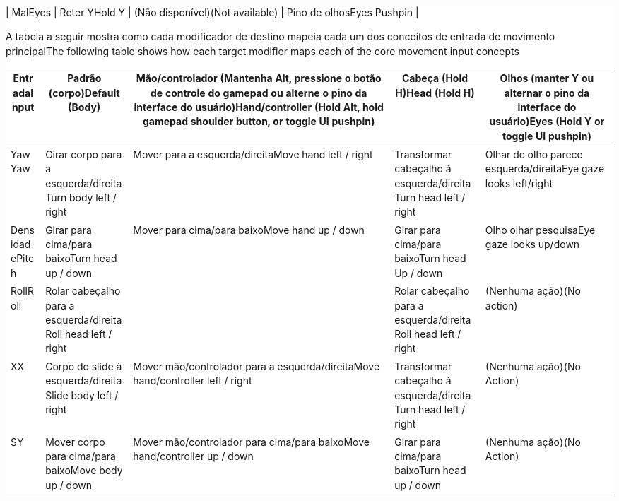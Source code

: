 | <span data-ttu-id="e8cc2-229">Mal</span><span class="sxs-lookup"><span data-stu-id="e8cc2-229">Eyes</span></span> | <span data-ttu-id="e8cc2-230">Reter Y</span><span class="sxs-lookup"><span data-stu-id="e8cc2-230">Hold Y</span></span> | <span data-ttu-id="e8cc2-231">(Não disponível)</span><span class="sxs-lookup"><span data-stu-id="e8cc2-231">(Not available)</span></span> | <span data-ttu-id="e8cc2-232">Pino de olhos</span><span class="sxs-lookup"><span data-stu-id="e8cc2-232">Eyes Pushpin</span></span> |
  
<span data-ttu-id="e8cc2-233">A tabela a seguir mostra como cada modificador de destino mapeia cada um dos conceitos de entrada de movimento principal</span><span class="sxs-lookup"><span data-stu-id="e8cc2-233">The following table shows how each target modifier maps each of the core movement input concepts</span></span>

| <span data-ttu-id="e8cc2-234">Entrada</span><span class="sxs-lookup"><span data-stu-id="e8cc2-234">Input</span></span> | <span data-ttu-id="e8cc2-235">Padrão (corpo)</span><span class="sxs-lookup"><span data-stu-id="e8cc2-235">Default (Body)</span></span> |  <span data-ttu-id="e8cc2-236">Mão/controlador (Mantenha Alt, pressione o botão de controle do gamepad ou alterne o pino da interface do usuário)</span><span class="sxs-lookup"><span data-stu-id="e8cc2-236">Hand/controller (Hold Alt, hold gamepad shoulder button, or toggle UI pushpin)</span></span> |  <span data-ttu-id="e8cc2-237">Cabeça (Hold H)</span><span class="sxs-lookup"><span data-stu-id="e8cc2-237">Head (Hold H)</span></span>  |  <span data-ttu-id="e8cc2-238">Olhos (manter Y ou alternar o pino da interface do usuário)</span><span class="sxs-lookup"><span data-stu-id="e8cc2-238">Eyes (Hold Y or toggle UI pushpin)</span></span> |
|----------|----------|----------|----------|----------|
|  <span data-ttu-id="e8cc2-239">Yaw</span><span class="sxs-lookup"><span data-stu-id="e8cc2-239">Yaw</span></span> |  <span data-ttu-id="e8cc2-240">Girar corpo para a esquerda/direita</span><span class="sxs-lookup"><span data-stu-id="e8cc2-240">Turn body left / right</span></span> |  <span data-ttu-id="e8cc2-241">Mover para a esquerda/direita</span><span class="sxs-lookup"><span data-stu-id="e8cc2-241">Move hand left / right</span></span> |  <span data-ttu-id="e8cc2-242">Transformar cabeçalho à esquerda/direita</span><span class="sxs-lookup"><span data-stu-id="e8cc2-242">Turn head left / right</span></span> | <span data-ttu-id="e8cc2-243">Olhar de olho parece esquerda/direita</span><span class="sxs-lookup"><span data-stu-id="e8cc2-243">Eye gaze looks left/right</span></span> |
|  <span data-ttu-id="e8cc2-244">Densidade</span><span class="sxs-lookup"><span data-stu-id="e8cc2-244">Pitch</span></span> |  <span data-ttu-id="e8cc2-245">Girar para cima/para baixo</span><span class="sxs-lookup"><span data-stu-id="e8cc2-245">Turn head up / down</span></span> |  <span data-ttu-id="e8cc2-246">Mover para cima/para baixo</span><span class="sxs-lookup"><span data-stu-id="e8cc2-246">Move hand up / down</span></span> |  <span data-ttu-id="e8cc2-247">Girar para cima/para baixo</span><span class="sxs-lookup"><span data-stu-id="e8cc2-247">Turn head Up / down</span></span> | <span data-ttu-id="e8cc2-248">Olho olhar pesquisa</span><span class="sxs-lookup"><span data-stu-id="e8cc2-248">Eye gaze looks up/down</span></span> | 
|  <span data-ttu-id="e8cc2-249">Roll</span><span class="sxs-lookup"><span data-stu-id="e8cc2-249">Roll</span></span> |  <span data-ttu-id="e8cc2-250">Rolar cabeçalho para a esquerda/direita</span><span class="sxs-lookup"><span data-stu-id="e8cc2-250">Roll head left / right</span></span> |  |  <span data-ttu-id="e8cc2-251">Rolar cabeçalho para a esquerda/direita</span><span class="sxs-lookup"><span data-stu-id="e8cc2-251">Roll head left / right</span></span> | <span data-ttu-id="e8cc2-252">(Nenhuma ação)</span><span class="sxs-lookup"><span data-stu-id="e8cc2-252">(No action)</span></span> |
|  <span data-ttu-id="e8cc2-253">X</span><span class="sxs-lookup"><span data-stu-id="e8cc2-253">X</span></span> |  <span data-ttu-id="e8cc2-254">Corpo do slide à esquerda/direita</span><span class="sxs-lookup"><span data-stu-id="e8cc2-254">Slide body left / right</span></span> |  <span data-ttu-id="e8cc2-255">Mover mão/controlador para a esquerda/direita</span><span class="sxs-lookup"><span data-stu-id="e8cc2-255">Move hand/controller left / right</span></span> |  <span data-ttu-id="e8cc2-256">Transformar cabeçalho à esquerda/direita</span><span class="sxs-lookup"><span data-stu-id="e8cc2-256">Turn head left / right</span></span> | <span data-ttu-id="e8cc2-257">(Nenhuma ação)</span><span class="sxs-lookup"><span data-stu-id="e8cc2-257">(No Action)</span></span> |
|  <span data-ttu-id="e8cc2-258">S</span><span class="sxs-lookup"><span data-stu-id="e8cc2-258">Y</span></span> |  <span data-ttu-id="e8cc2-259">Mover corpo para cima/para baixo</span><span class="sxs-lookup"><span data-stu-id="e8cc2-259">Move body up / down</span></span> |  <span data-ttu-id="e8cc2-260">Mover mão/controlador para cima/para baixo</span><span class="sxs-lookup"><span data-stu-id="e8cc2-260">Move hand/controller up / down</span></span> |  <span data-ttu-id="e8cc2-261">Girar para cima/para baixo</span><span class="sxs-lookup"><span data-stu-id="e8cc2-261">Turn head up / down</span></span> | <span data-ttu-id="e8cc2-262">(Nenhuma ação)</span><span class="sxs-lookup"><span data-stu-id="e8cc2-262">(No Action)</span></span> |